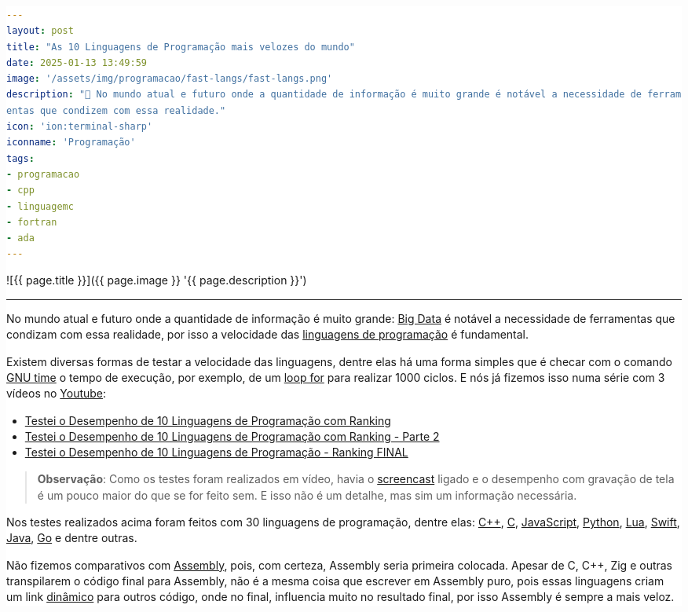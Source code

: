 ```yaml
---
layout: post
title: "As 10 Linguagens de Programação mais velozes do mundo"
date: 2025-01-13 13:49:59
image: '/assets/img/programacao/fast-langs/fast-langs.png'
description: "🚀 No mundo atual e futuro onde a quantidade de informação é muito grande é notável a necessidade de ferramentas que condizem com essa realidade."
icon: 'ion:terminal-sharp'
iconname: 'Programação'
tags:
- programacao
- cpp
- linguagemc
- fortran
- ada
---
```


![{{ page.title }}]({{ page.image }} '{{ page.description }}')

---

No mundo atual e futuro onde a quantidade de informação é muito grande: [Big Data](https://en.wikipedia.org/wiki/Big_data) é notável a necessidade de ferramentas que condizam com essa realidade, por isso a velocidade das [linguagens de programação](https://terminalroot.com.br/tags#programacao) é fundamental.

Existem diversas formas de testar a velocidade das linguagens, dentre elas há uma forma simples que é checar com o comando [GNU time](https://www.gnu.org/software/time/) o tempo de execução, por exemplo, de um [loop for](https://terminalroot.com.br/2021/04/cppdaily-loop-for-ranged-based.html) para realizar 1000 ciclos. E nós já fizemos isso numa série com 3 vídeos no [Youtube](https://www.youtube.com/TerminalRootTV?sub_confirmation=1):
+ [Testei o Desempenho de 10 Linguagens de Programação com Ranking](https://terminalroot.com.br/2021/03/testei-o-desempenho-de-10-linguagens-de-programacao-com-ranking.html)
+ [Testei o Desempenho de 10 Linguagens de Programação com Ranking - Parte 2](https://terminalroot.com.br/2022/05/testei-o-desempenho-de-10-linguagens-de-programacao-com-ranking-parte-2.html)
+ [Testei o Desempenho de 10 Linguagens de Programação - Ranking FINAL](https://terminalroot.com.br/2023/01/testei-o-desempenho-de-10-linguagens-de-programacao-ranking-final.html)

> **Observação**: Como os testes foram realizados em vídeo, havia o [screencast](https://terminalroot.com.br/2011/12/como-fazer-screencasts-e-conversoes-de.html) ligado e o desempenho com gravação de tela é um pouco maior do que se for feito sem. E isso não é um detalhe, mas sim um informação necessária.

Nos testes realizados acima foram feitos com 30 linguagens de programação, dentre elas: [C++](https://terminalroot.com.br/tags#cpp), [C](https://terminalroot.com.br/tags#linguagemc), [JavaScript](https://terminalroot.com.br/tags#javascript), [Python](https://terminalroot.com.br/tags#python), [Lua](https://terminalroot.com.br/tags#lua), [Swift](https://terminalroot.com.br/tags#swift), [Java](https://terminalroot.com.br/tags#java), [Go](https://terminalroot.com.br/tags#go) e dentre outras.

Não fizemos comparativos com [Assembly](https://terminalroot.com.br/tags#assembly), pois, com certeza, Assembly seria primeira colocada. Apesar de C, C++, Zig e outras transpilarem o código final para Assembly, não é a mesma coisa que escrever em Assembly puro, pois essas linguagens criam um link [dinâmico](https://terminalroot.com.br/2024/09/diferenca-entre-bibliotecas-estatica-e-dinamica.html) para outros código, onde no final, influencia muito no resultado final, por isso Assembly é sempre a mais veloz.
